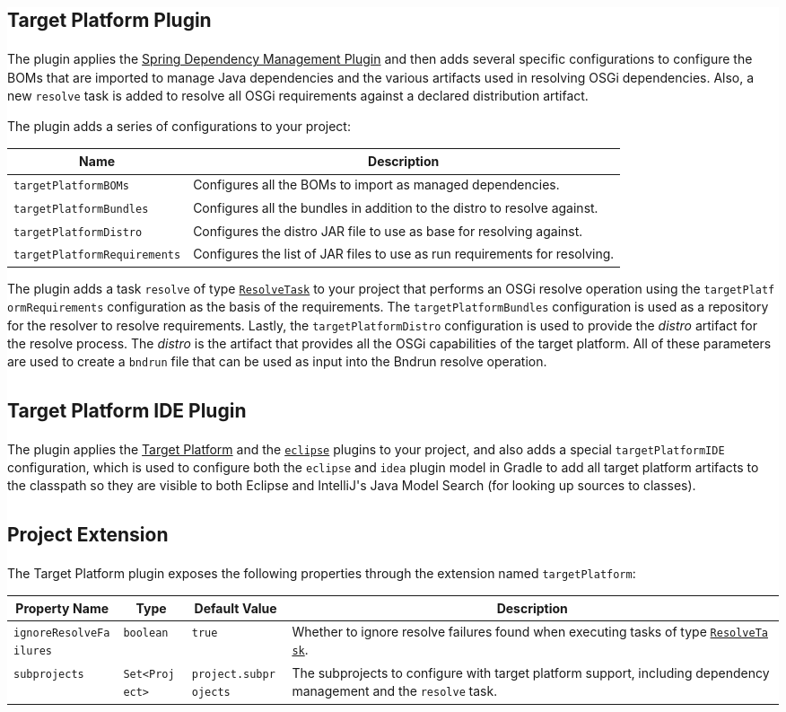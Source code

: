 ## Target Platform Plugin [](id=target-platform-plugin)

The plugin applies the [Spring Dependency Management Plugin](https://github.com/spring-gradle-plugins/dependency-management-plugin)
and then adds several specific configurations to configure the BOMs that are
imported to manage Java dependencies and the various artifacts used in resolving
OSGi dependencies. Also, a new `resolve` task is added to resolve all OSGi
requirements against a declared distribution artifact.

The plugin adds a series of configurations to your project:

Name | Description
---- | -----------
`targetPlatformBOMs` | Configures all the BOMs to import as managed dependencies.
`targetPlatformBundles` | Configures all the bundles in addition to the distro to resolve against.
`targetPlatformDistro` | Configures the distro JAR file to use as base for resolving against.
`targetPlatformRequirements` | Configures the list of JAR files to use as run requirements for resolving.

The plugin adds a task `resolve` of type [`ResolveTask`](#resolvetask) to your
project that performs an OSGi resolve operation using the
`targetPlatformRequirements` configuration as the basis of the requirements. The
`targetPlatformBundles` configuration is used as a repository for the resolver
to resolve requirements. Lastly, the `targetPlatformDistro` configuration is
used to provide the *distro* artifact for the resolve process. The *distro* is
the artifact that provides all the OSGi capabilities of the target platform. All
of these parameters are used to create a `bndrun` file that can be used as input
into the Bndrun resolve operation.

## Target Platform IDE Plugin [](id=target-platform-ide-plugin)

The plugin applies the [Target Platform](#target-platform-plugin) and the
[`eclipse`](https://docs.gradle.org/current/userguide/eclipse_plugin.html)
plugins to your project, and also adds a special `targetPlatformIDE`
configuration, which is used to configure both the `eclipse` and `idea` plugin
model in Gradle to add all target platform artifacts to the classpath so they
are visible to both Eclipse and IntelliJ's Java Model Search (for looking up
sources to classes).

## Project Extension [](id=project-extension)

The Target Platform plugin exposes the following properties through the
extension named `targetPlatform`:

Property Name | Type | Default Value | Description
------------- | ---- | ------------- | -----------
`ignoreResolveFailures` | `boolean` | `true` | Whether to ignore resolve failures found when executing tasks of type [`ResolveTask`](#resolvetask).
`subprojects` | `Set<Project>` | `project.subprojects` | The subprojects to configure with target platform support, including dependency management and the `resolve` task.
